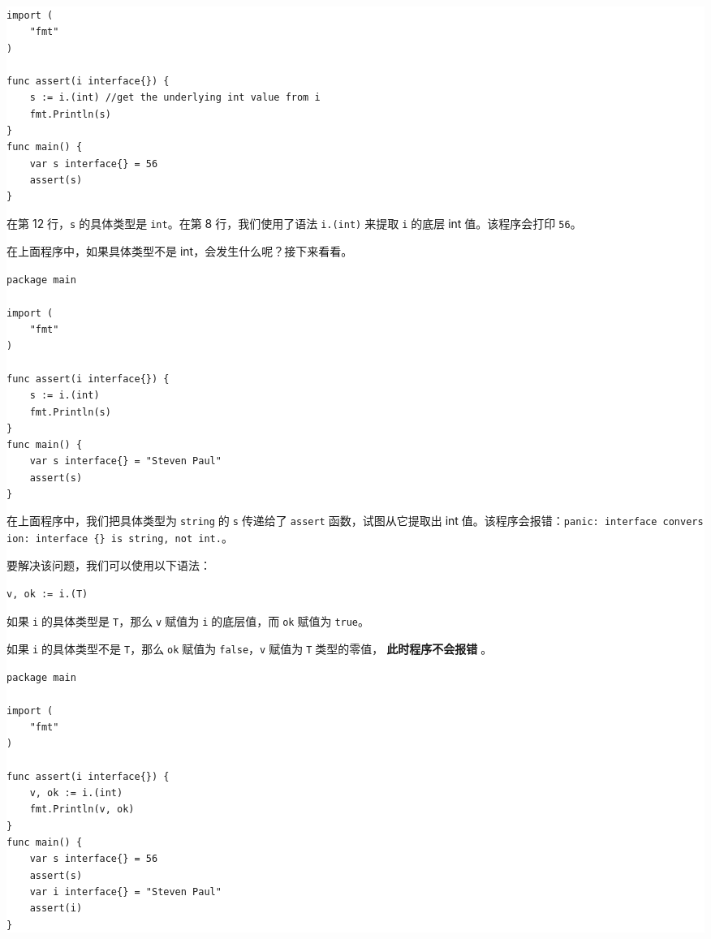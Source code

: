     import (  
        "fmt"
    )
    
    func assert(i interface{}) {  
        s := i.(int) //get the underlying int value from i
        fmt.Println(s)
    }
    func main() {  
        var s interface{} = 56
        assert(s)
    }

在第 12 行，`s` 的具体类型是 `int`。在第 8 行，我们使用了语法 `i.(int)` 来提取 `i` 的底层 int 值。该程序会打印
`56`。

在上面程序中，如果具体类型不是 int，会发生什么呢？接下来看看。

    
    
    package main
    
    import (  
        "fmt"
    )
    
    func assert(i interface{}) {  
        s := i.(int) 
        fmt.Println(s)
    }
    func main() {  
        var s interface{} = "Steven Paul"
        assert(s)
    }

在上面程序中，我们把具体类型为 `string` 的 `s` 传递给了 `assert` 函数，试图从它提取出 int 值。该程序会报错：`panic:
interface conversion: interface {} is string, not int.`。

要解决该问题，我们可以使用以下语法：

    
    
    v, ok := i.(T)

如果 `i` 的具体类型是 `T`，那么 `v` 赋值为 `i` 的底层值，而 `ok` 赋值为 `true`。

如果 `i` 的具体类型不是 `T`，那么 `ok` 赋值为 `false`，`v` 赋值为 `T` 类型的零值， **此时程序不会报错** 。

    
    
    package main
    
    import (  
        "fmt"
    )
    
    func assert(i interface{}) {  
        v, ok := i.(int)
        fmt.Println(v, ok)
    }
    func main() {  
        var s interface{} = 56
        assert(s)
        var i interface{} = "Steven Paul"
        assert(i)
    }
